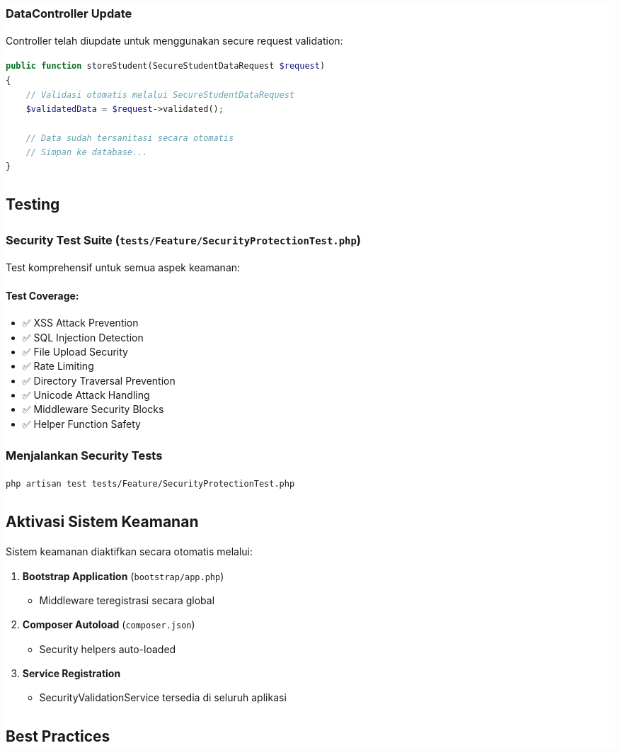 ### DataController Update

Controller telah diupdate untuk menggunakan secure request validation:

```php
public function storeStudent(SecureStudentDataRequest $request)
{
    // Validasi otomatis melalui SecureStudentDataRequest
    $validatedData = $request->validated();
    
    // Data sudah tersanitasi secara otomatis
    // Simpan ke database...
}
```

## Testing

### Security Test Suite (`tests/Feature/SecurityProtectionTest.php`)

Test komprehensif untuk semua aspek keamanan:

#### Test Coverage:
- ✅ XSS Attack Prevention
- ✅ SQL Injection Detection
- ✅ File Upload Security
- ✅ Rate Limiting
- ✅ Directory Traversal Prevention
- ✅ Unicode Attack Handling
- ✅ Middleware Security Blocks
- ✅ Helper Function Safety

### Menjalankan Security Tests

```bash
php artisan test tests/Feature/SecurityProtectionTest.php
```

## Aktivasi Sistem Keamanan

Sistem keamanan diaktifkan secara otomatis melalui:

1. **Bootstrap Application** (`bootstrap/app.php`)
   - Middleware teregistrasi secara global

2. **Composer Autoload** (`composer.json`)
   - Security helpers auto-loaded

3. **Service Registration**
   - SecurityValidationService tersedia di seluruh aplikasi

## Best Practices
